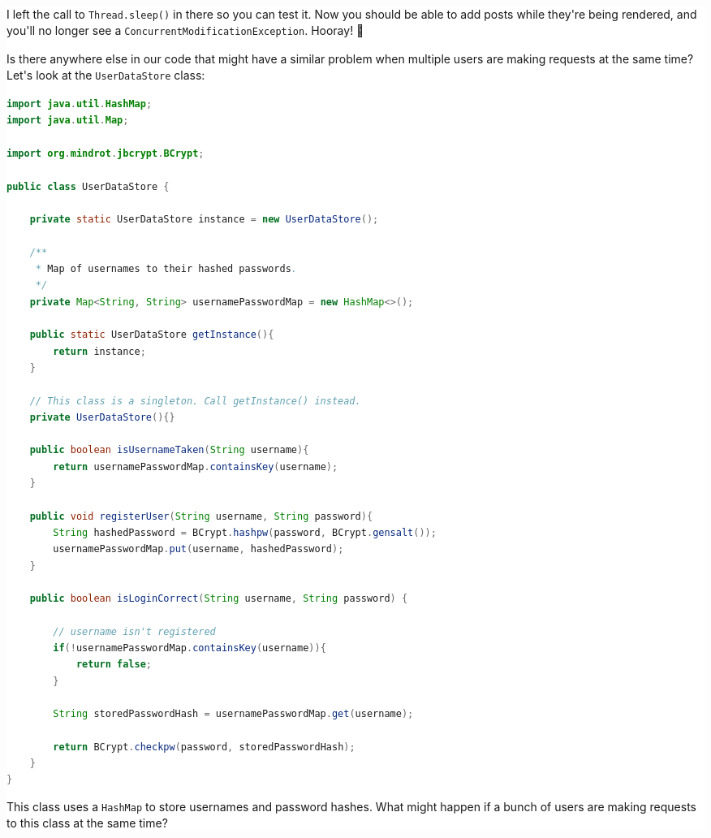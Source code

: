 I left the call to `Thread.sleep()` in there so you can test it. Now you should be able to add posts while they're being rendered, and you'll no longer see a `ConcurrentModificationException`. Hooray! :tada:

Is there anywhere else in our code that might have a similar problem when multiple users are making requests at the same time? Let's look at the `UserDataStore` class:

```java
import java.util.HashMap;
import java.util.Map;

import org.mindrot.jbcrypt.BCrypt;

public class UserDataStore {

	private static UserDataStore instance = new UserDataStore();
	
	/**
	 * Map of usernames to their hashed passwords.
	 */
	private Map<String, String> usernamePasswordMap = new HashMap<>();
	
	public static UserDataStore getInstance(){
		return instance;
	}
	
	// This class is a singleton. Call getInstance() instead.
	private UserDataStore(){}
	
	public boolean isUsernameTaken(String username){
		return usernamePasswordMap.containsKey(username);
	}
	
	public void registerUser(String username, String password){
		String hashedPassword = BCrypt.hashpw(password, BCrypt.gensalt());
		usernamePasswordMap.put(username, hashedPassword);
	}

	public boolean isLoginCorrect(String username, String password) {
		
		// username isn't registered
		if(!usernamePasswordMap.containsKey(username)){
			return false;
		}
		
		String storedPasswordHash = usernamePasswordMap.get(username);
		
		return BCrypt.checkpw(password, storedPasswordHash);
	}
}
```

This class uses a `HashMap` to store usernames and password hashes. What might happen if a bunch of users are making requests to this class at the same time?
